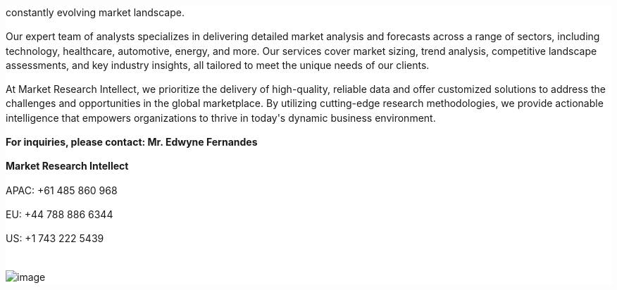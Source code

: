 constantly evolving market landscape.</p><p>Our expert team of analysts specializes in delivering detailed market analysis and forecasts across a range of sectors, including technology, healthcare, automotive, energy, and more. Our services cover market sizing, trend analysis, competitive landscape assessments, and key industry insights, all tailored to meet the unique needs of our clients.</p><p>At Market Research Intellect, we prioritize the delivery of high-quality, reliable data and offer customized solutions to address the challenges and opportunities in the global marketplace. By utilizing cutting-edge research methodologies, we provide actionable intelligence that empowers organizations to thrive in today's dynamic business environment.</p><p><strong>For inquiries, please contact: Mr. Edwyne Fernandes</strong></p><p><strong>Market Research Intellect</strong></p><p>APAC: +61 485 860 968</p><p>EU: +44 788 886 6344</p><p>US: +1 743 222 5439</p></div><div class="article-main__content" data-test-id="publishing-text-block">&nbsp;</div>
![image](https://github.com/user-attachments/assets/97e8490e-e6c5-4245-81a5-c63288642e6f)
